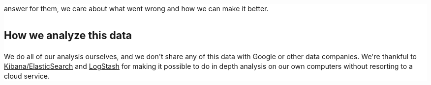 answer for them, we care about what went wrong and how we can make it better.

## How we analyze this data

We do all of our analysis ourselves, and we don't share any of this data with Google
or other data companies. We're thankful to
[Kibana/ElasticSearch](https://www.elastic.co/products/kibana) and
[LogStash](https://www.elastic.co/products/logstash) for making it possible to do
in depth analysis on our own computers without resorting to a cloud service.

